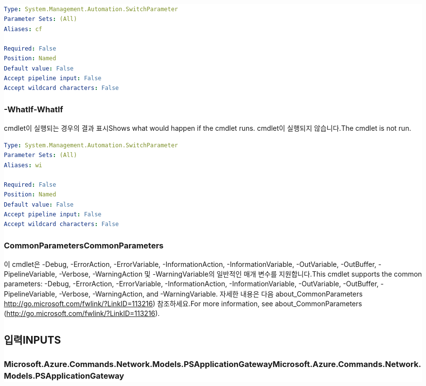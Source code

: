 ```yaml
Type: System.Management.Automation.SwitchParameter
Parameter Sets: (All)
Aliases: cf

Required: False
Position: Named
Default value: False
Accept pipeline input: False
Accept wildcard characters: False
```

### <span data-ttu-id="5c016-132">-WhatIf</span><span class="sxs-lookup"><span data-stu-id="5c016-132">-WhatIf</span></span>
<span data-ttu-id="5c016-133">cmdlet이 실행되는 경우의 결과 표시</span><span class="sxs-lookup"><span data-stu-id="5c016-133">Shows what would happen if the cmdlet runs.</span></span>
<span data-ttu-id="5c016-134">cmdlet이 실행되지 않습니다.</span><span class="sxs-lookup"><span data-stu-id="5c016-134">The cmdlet is not run.</span></span>

```yaml
Type: System.Management.Automation.SwitchParameter
Parameter Sets: (All)
Aliases: wi

Required: False
Position: Named
Default value: False
Accept pipeline input: False
Accept wildcard characters: False
```

### <span data-ttu-id="5c016-135">CommonParameters</span><span class="sxs-lookup"><span data-stu-id="5c016-135">CommonParameters</span></span>
<span data-ttu-id="5c016-136">이 cmdlet은 -Debug, -ErrorAction, -ErrorVariable, -InformationAction, -InformationVariable, -OutVariable, -OutBuffer, -PipelineVariable, -Verbose, -WarningAction 및 -WarningVariable의 일반적인 매개 변수를 지원합니다.</span><span class="sxs-lookup"><span data-stu-id="5c016-136">This cmdlet supports the common parameters: -Debug, -ErrorAction, -ErrorVariable, -InformationAction, -InformationVariable, -OutVariable, -OutBuffer, -PipelineVariable, -Verbose, -WarningAction, and -WarningVariable.</span></span> <span data-ttu-id="5c016-137">자세한 내용은 다음 about_CommonParameters http://go.microsoft.com/fwlink/?LinkID=113216) 참조하세요.</span><span class="sxs-lookup"><span data-stu-id="5c016-137">For more information, see about_CommonParameters (http://go.microsoft.com/fwlink/?LinkID=113216).</span></span>

## <span data-ttu-id="5c016-138">입력</span><span class="sxs-lookup"><span data-stu-id="5c016-138">INPUTS</span></span>

### <span data-ttu-id="5c016-139">Microsoft.Azure.Commands.Network.Models.PSApplicationGateway</span><span class="sxs-lookup"><span data-stu-id="5c016-139">Microsoft.Azure.Commands.Network.Models.PSApplicationGateway</span></span>

